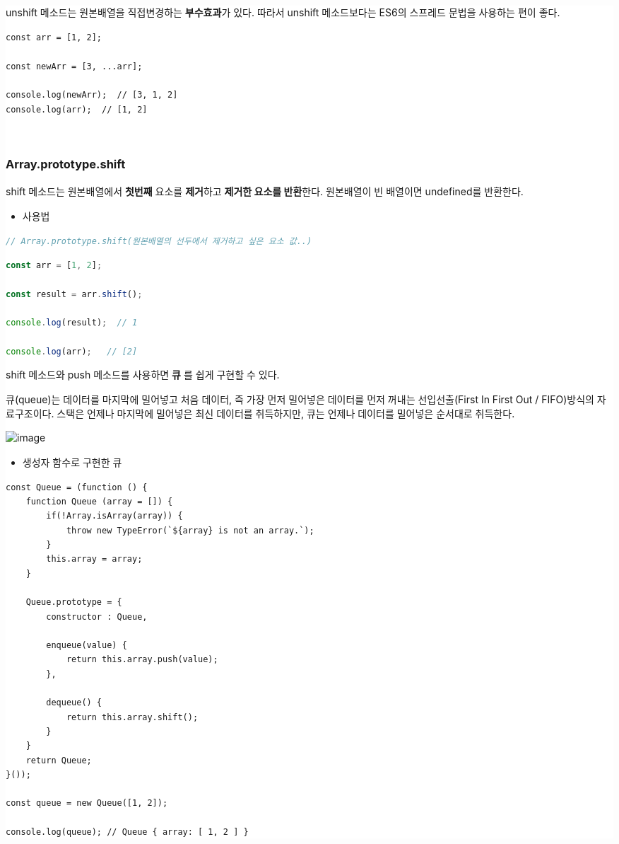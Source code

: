 unshift 메소드는 원본배열을 직접변경하는 **부수효과**가 있다. 따라서 unshift 메소드보다는 ES6의 스프레드 문법을 사용하는 편이 좋다.

```JS
const arr = [1, 2];

const newArr = [3, ...arr];

console.log(newArr);  // [3, 1, 2]
console.log(arr);  // [1, 2]
```

<br>

### Array.prototype.shift

shift 메소드는 원본배열에서 **첫번째** 요소를 **제거**하고 <strong>제거한 요소를 반환</strong>한다. 원본배열이 빈 배열이면 undefined를 반환한다.

- 사용법

```js
// Array.prototype.shift(원본배열의 선두에서 제거하고 싶은 요소 값..)
```



```js
const arr = [1, 2];

const result = arr.shift();

console.log(result);  // 1

console.log(arr);   // [2]
```

shift 메소드와 push 메소드를 사용하면 **큐** 를 쉽게 구현할 수 있다.

큐(queue)는 데이터를 마지막에 밀어넣고 처음 데이터, 즉 가장 먼저 밀어넣은 데이터를 먼저 꺼내는 선입선출(First In First Out / FIFO)방식의 자료구조이다. 스택은 언제나 마지막에 밀어넣은 최신 데이터를 취득하지만, 큐는 언제나 데이터를 밀어넣은 순서대로 취득한다.

![image](https://user-images.githubusercontent.com/62285872/82120499-82f81480-97c1-11ea-837a-55287b95f0a4.png)

- 생성자 함수로 구현한 큐

```JS
const Queue = (function () {
    function Queue (array = []) {
    	if(!Array.isArray(array)) {
            throw new TypeError(`${array} is not an array.`);
        }
        this.array = array;
    }
    
    Queue.prototype = {
        constructor : Queue,
        
        enqueue(value) {
            return this.array.push(value);
        },
        
        dequeue() {
            return this.array.shift();
        }
    }
    return Queue;
}());

const queue = new Queue([1, 2]);

console.log(queue); // Queue { array: [ 1, 2 ] }
```